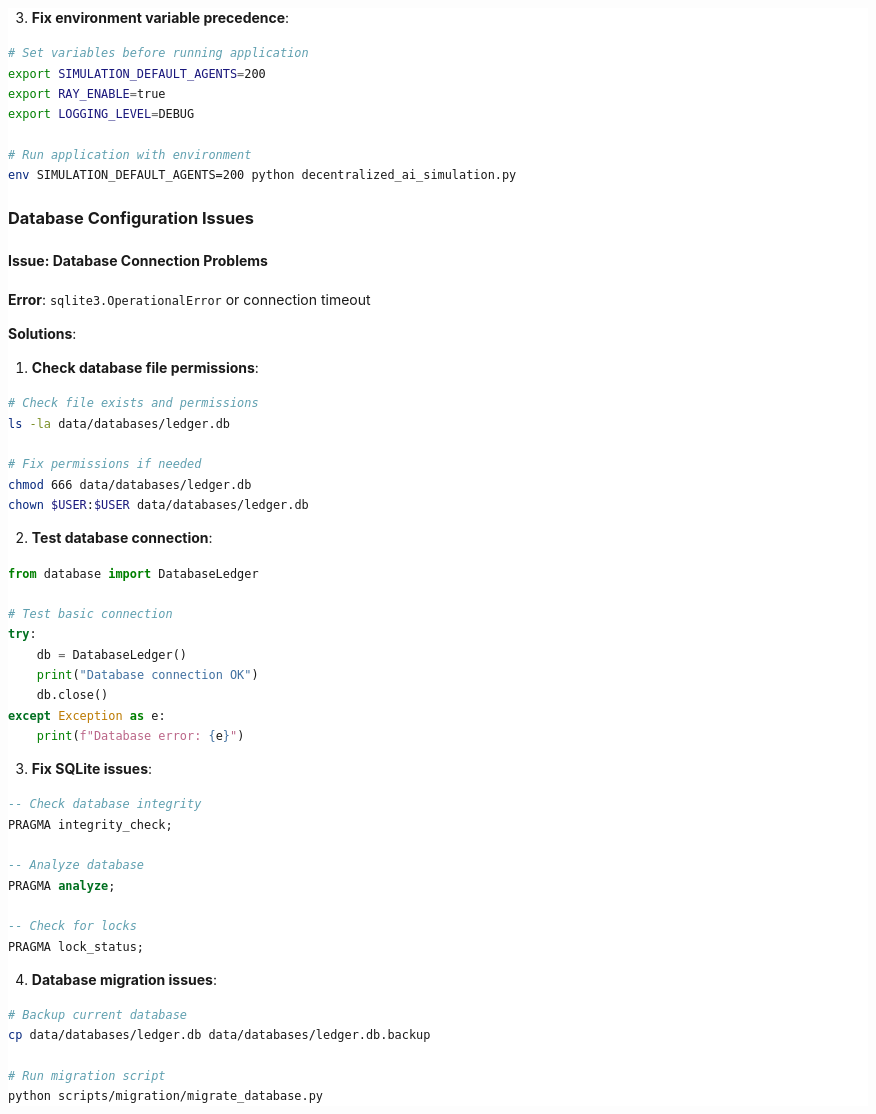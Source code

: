 3. **Fix environment variable precedence**:
```bash
# Set variables before running application
export SIMULATION_DEFAULT_AGENTS=200
export RAY_ENABLE=true
export LOGGING_LEVEL=DEBUG

# Run application with environment
env SIMULATION_DEFAULT_AGENTS=200 python decentralized_ai_simulation.py
```

### Database Configuration Issues

#### Issue: Database Connection Problems
**Error**: `sqlite3.OperationalError` or connection timeout

**Solutions**:

1. **Check database file permissions**:
```bash
# Check file exists and permissions
ls -la data/databases/ledger.db

# Fix permissions if needed
chmod 666 data/databases/ledger.db
chown $USER:$USER data/databases/ledger.db
```

2. **Test database connection**:
```python
from database import DatabaseLedger

# Test basic connection
try:
    db = DatabaseLedger()
    print("Database connection OK")
    db.close()
except Exception as e:
    print(f"Database error: {e}")
```

3. **Fix SQLite issues**:
```sql
-- Check database integrity
PRAGMA integrity_check;

-- Analyze database
PRAGMA analyze;

-- Check for locks
PRAGMA lock_status;
```

4. **Database migration issues**:
```bash
# Backup current database
cp data/databases/ledger.db data/databases/ledger.db.backup

# Run migration script
python scripts/migration/migrate_database.py
```
